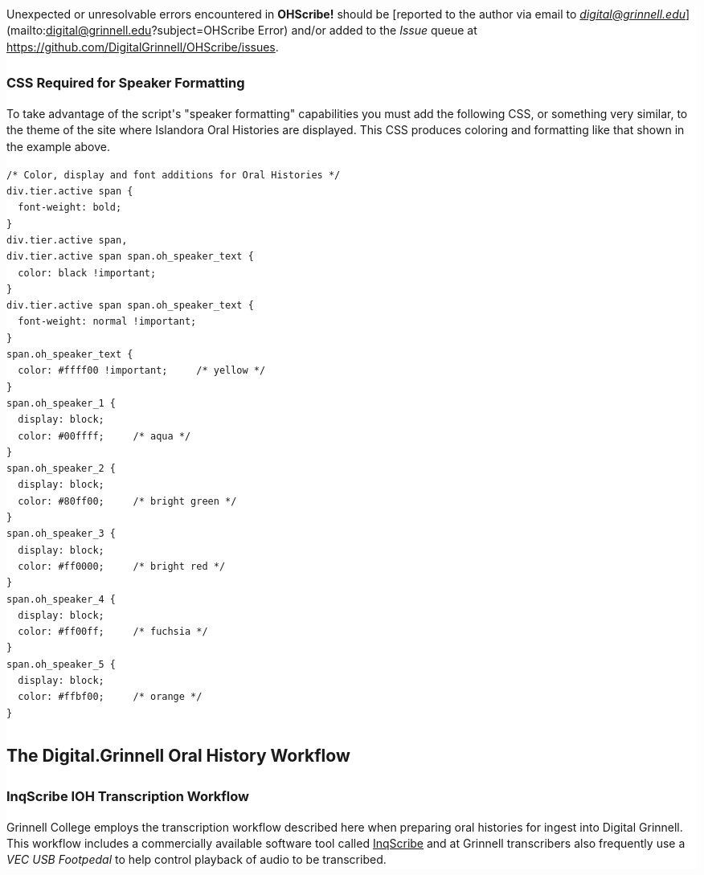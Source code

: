 Unexpected or unresolvable errors encountered in **OHScribe!** should be [reported to the author via email to *digital@grinnell.edu*](mailto:digital@grinnell.edu?subject=OHScribe Error) and/or added to the *Issue* queue at https://github.com/DigitalGrinnell/OHScribe/issues.

### CSS Required for Speaker Formatting

To take advantage of the script's "speaker formatting" capabilities you must add the following CSS, or something very similar, to the theme of the site where Islandora Oral Histories are displayed.  This CSS produces coloring and formatting like that shown in the example above.

~~~
/* Color, display and font additions for Oral Histories */
div.tier.active span {
  font-weight: bold;
}
div.tier.active span,
div.tier.active span span.oh_speaker_text {
  color: black !important;
}
div.tier.active span span.oh_speaker_text {
  font-weight: normal !important;
}
span.oh_speaker_text {
  color: #ffff00 !important;     /* yellow */
}
span.oh_speaker_1 {
  display: block;
  color: #00ffff;     /* aqua */
}
span.oh_speaker_2 {
  display: block;
  color: #80ff00;     /* bright green */
}
span.oh_speaker_3 {
  display: block;
  color: #ff0000;     /* bright red */
}
span.oh_speaker_4 {
  display: block;
  color: #ff00ff;     /* fuchsia */
}
span.oh_speaker_5 {
  display: block;
  color: #ffbf00;     /* orange */
}
~~~

## The Digital.Grinnell Oral History Workflow

### InqScribe IOH Transcription Workflow

Grinnell College employs the transcription workflow described here when preparing oral histories for ingest into Digital Grinnell.  This workflow includes a commercially available software tool called [InqScribe](https://www.inqscribe.com) and at Grinnell transcribers also frequently use a *VEC USB Footpedal* to help control playback of audio to be transcribed.
